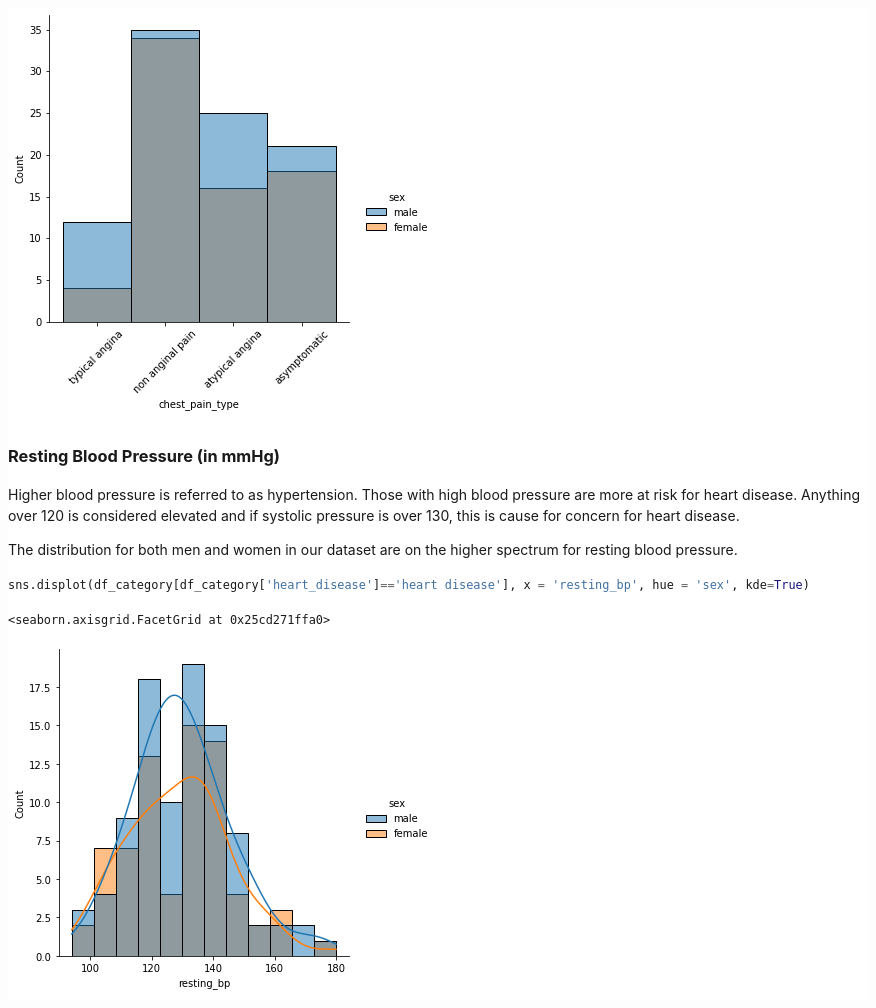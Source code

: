 


    
![png](HeartDiseaseClassification_files/HeartDiseaseClassification_21_1.png)
    


### Resting Blood Pressure (in mmHg)

Higher blood pressure is referred to as hypertension. Those with high blood pressure are more at risk for heart disease. Anything over 120 is considered elevated and if systolic pressure is over 130, this is cause for concern for heart disease. 

The distribution for both men and women in our dataset are on the higher spectrum for resting blood pressure. 


```python
sns.displot(df_category[df_category['heart_disease']=='heart disease'], x = 'resting_bp', hue = 'sex', kde=True)
```




    <seaborn.axisgrid.FacetGrid at 0x25cd271ffa0>




    
![png](HeartDiseaseClassification_files/HeartDiseaseClassification_23_1.png)